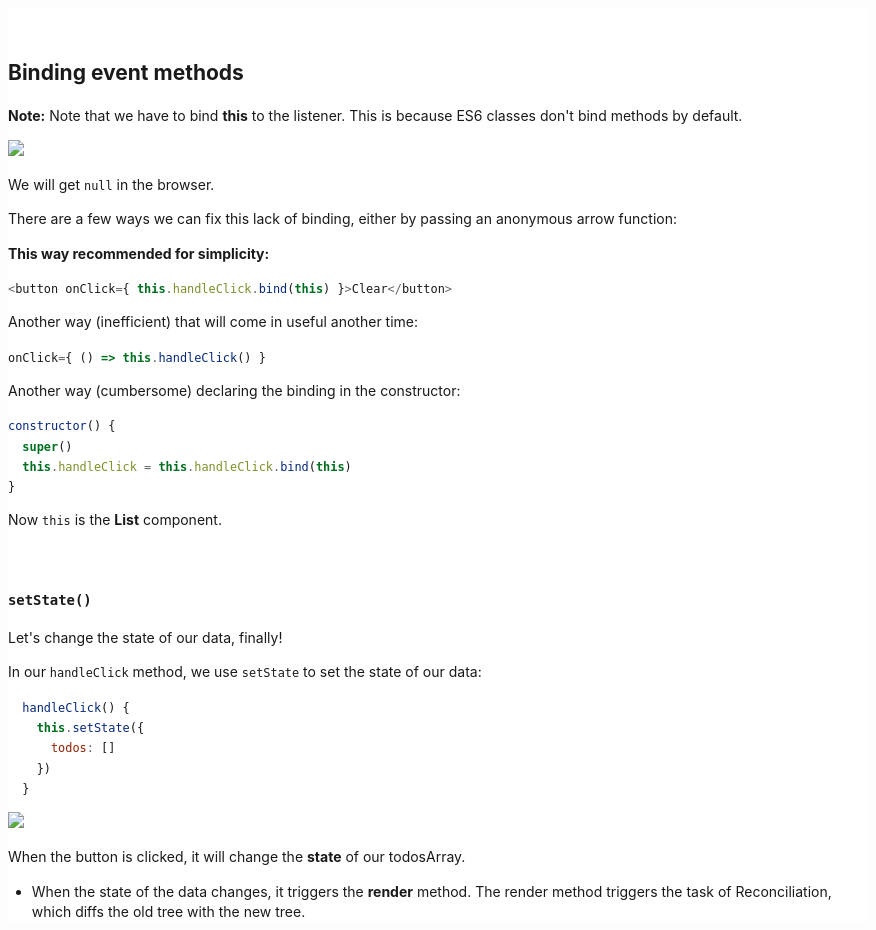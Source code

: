 <br>

## Binding event methods

**Note:** Note that we have to bind **this** to the listener. This is because ES6 classes don't bind methods by default. 

![](https://i.imgur.com/ZDloD7M.png)

We will get `null` in the browser.

There are a few ways we can fix this lack of binding, either by passing an anonymous arrow function:

**This way recommended for simplicity:**

```javascript
<button onClick={ this.handleClick.bind(this) }>Clear</button>
```

Another way (inefficient) that will come in useful another time:

```javascript
onClick={ () => this.handleClick() }
```

Another way (cumbersome) declaring the binding in the constructor:

```javascript
constructor() {
  super()
  this.handleClick = this.handleClick.bind(this)
}
```

Now `this` is the **List** component.

<br>

### `setState()`

Let's change the state of our data, finally!

In our `handleClick` method, we use `setState` to set the state of our data:

```javascript
  handleClick() {
    this.setState({
      todos: []
    })
  }
```

![](https://i.imgur.com/WE0QNsD.png)


When the button is clicked, it will change the **state** of our todosArray. 
	
* When the state of the data changes, it triggers the **render** method. The render method triggers the task of Reconciliation, which diffs the old tree with the new tree.

